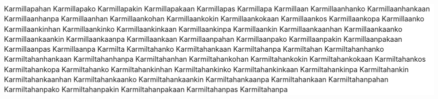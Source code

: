 Karmillapahan
Karmillapako
Karmillapakin
Karmillapakaan
Karmillapas
Karmillapa
Karmillaan
Karmillaanhanko
Karmillaanhankaan
Karmillaanhanpa
Karmillaanhan
Karmillaankohan
Karmillaankokin
Karmillaankokaan
Karmillaankos
Karmillaankopa
Karmillaanko
Karmillaankinhan
Karmillaankinko
Karmillaankinkaan
Karmillaankinpa
Karmillaankin
Karmillaankaanhan
Karmillaankaanko
Karmillaankaankin
Karmillaankaanpa
Karmillaankaan
Karmillaanpahan
Karmillaanpako
Karmillaanpakin
Karmillaanpakaan
Karmillaanpas
Karmillaanpa
Karmilta
Karmiltahanko
Karmiltahankaan
Karmiltahanpa
Karmiltahan
Karmiltahanhanko
Karmiltahanhankaan
Karmiltahanhanpa
Karmiltahanhan
Karmiltahankohan
Karmiltahankokin
Karmiltahankokaan
Karmiltahankos
Karmiltahankopa
Karmiltahanko
Karmiltahankinhan
Karmiltahankinko
Karmiltahankinkaan
Karmiltahankinpa
Karmiltahankin
Karmiltahankaanhan
Karmiltahankaanko
Karmiltahankaankin
Karmiltahankaanpa
Karmiltahankaan
Karmiltahanpahan
Karmiltahanpako
Karmiltahanpakin
Karmiltahanpakaan
Karmiltahanpas
Karmiltahanpa